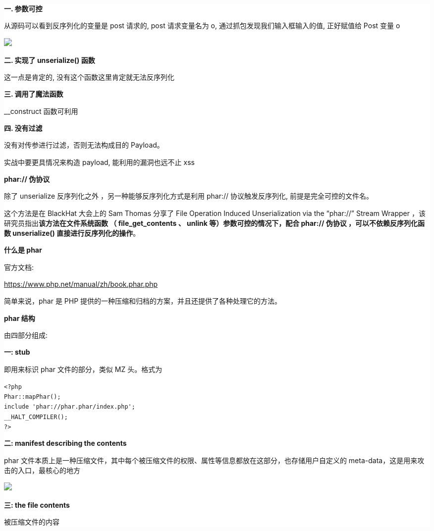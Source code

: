 **一. 参数可控**

从源码可以看到反序列化的变量是 post 请求的, post 请求变量名为 o, 通过抓包发现我们输入框输入的值, 正好赋值给 Post 变量 o

![](https://mmbiz.qpic.cn/mmbiz_png/Uq8Qfeuvou9vcJ0AAlY5iaSI3yNdcJdRaB0wfkloacdduIOEqXtHoL1vUNZ7wl2kdmHasteLr4IB3LmROPGNmhg/640?wx_fmt=png)

**二. 实现了 unserialize() 函数**

这一点是肯定的, 没有这个函数这里肯定就无法反序列化

**三. 调用了魔法函数**

__construct 函数可利用

**四. 没有过滤**

没有对传参进行过滤，否则无法构成目的 Payload。

实战中要更具情况来构造 payload, 能利用的漏洞也远不止 xss

**phar:// 伪协议**

除了 unserialize 反序列化之外 ，另一种能够反序列化方式是利用 phar:// 协议触发反序列化, 前提是完全可控的文件名。

这个方法是在 BlackHat 大会上的 Sam Thomas 分享了 File Operation Induced Unserialization via the “phar://” Stream Wrapper ，该研究员指出**该方法在文件系统函数 （ file_get_contents 、 unlink 等）参数可控的情况下，配合 phar:// 伪协议 ，可以不依赖反序列化函数 unserialize() 直接进行反序列化的操作**。

**什么是 phar**

官方文档:

https://www.php.net/manual/zh/book.phar.php

简单来说，phar 是 PHP 提供的一种压缩和归档的方案，并且还提供了各种处理它的方法。

**phar 结构**

由四部分组成:

**一: stub**

即用来标识 phar 文件的部分，类似 MZ 头。格式为

```
<?php
Phar::mapPhar();
include 'phar://phar.phar/index.php';
__HALT_COMPILER();
?>
```

**二: manifest describing the contents**

phar 文件本质上是一种压缩文件，其中每个被压缩文件的权限、属性等信息都放在这部分，也存储用户自定义的 meta-data，这是用来攻击的入口，最核心的地方

![](https://mmbiz.qpic.cn/mmbiz_png/Uq8Qfeuvou9vcJ0AAlY5iaSI3yNdcJdRaGzvhmpPZxs24H6d1Q7MSWgGXXHia1RVjwQYlpTpIGcp5ibrphrRialiaTw/640?wx_fmt=png)

**三: the file contents**

被压缩文件的内容
